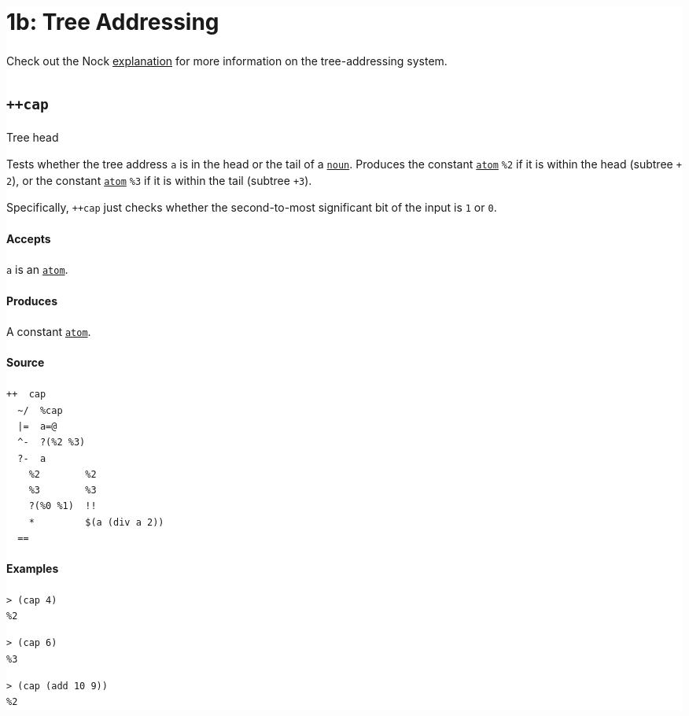 # 1b: Tree Addressing

Check out the Nock [explanation](/language/nock/) for more information on the tree-addressing system.

## `++cap`

Tree head

Tests whether the tree address `a` is in the head or the tail of a [`noun`](/glossary/noun). Produces the constant [`atom`](/glossary/atom) `%2` if it is within the head (subtree `+2`), or the constant [`atom`](/glossary/atom) `%3` if it is within the tail (subtree `+3`).

Specifically, `++cap` just checks whether the second-to-most significant bit of the input is `1` or `0`.

#### Accepts

`a` is an [`atom`](/glossary/atom).

#### Produces

A constant [`atom`](/glossary/atom).

#### Source

```hoon
++  cap
  ~/  %cap
  |=  a=@
  ^-  ?(%2 %3)
  ?-  a
    %2        %2
    %3        %3
    ?(%0 %1)  !!
    *         $(a (div a 2))
  ==
```

#### Examples

```
> (cap 4)
%2
```

```
> (cap 6)
%3
```

```
> (cap (add 10 9))
%2
```

